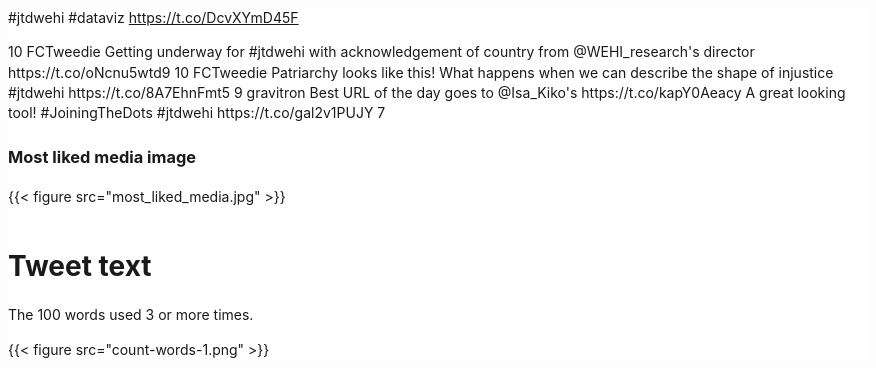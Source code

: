#jtdwehi #dataviz https://t.co/DcvXYmD45F </td>
   <td style="text-align:right;"> 10 </td>
  </tr>
  <tr>
   <td style="text-align:left;"> FCTweedie </td>
   <td style="text-align:left;"> Getting underway for #jtdwehi with acknowledgement of country from @WEHI_research's director https://t.co/oNcnu5wtd9 </td>
   <td style="text-align:right;"> 10 </td>
  </tr>
  <tr>
   <td style="text-align:left;"> FCTweedie </td>
   <td style="text-align:left;"> Patriarchy looks like this! What happens when we can describe the shape of injustice #jtdwehi https://t.co/8A7EhnFmt5 </td>
   <td style="text-align:right;"> 9 </td>
  </tr>
  <tr>
   <td style="text-align:left;"> gravitron </td>
   <td style="text-align:left;"> Best URL of the day goes to @Isa_Kiko's https://t.co/kapY0Aeacy  A great looking tool! #JoiningTheDots #jtdwehi https://t.co/gal2v1PUJY </td>
   <td style="text-align:right;"> 7 </td>
  </tr>
</tbody>
</table>

### Most liked media image

{{< figure src="most_liked_media.jpg" >}}

# Tweet text
The 100 words used 3 or more times.


{{< figure src="count-words-1.png" >}}
